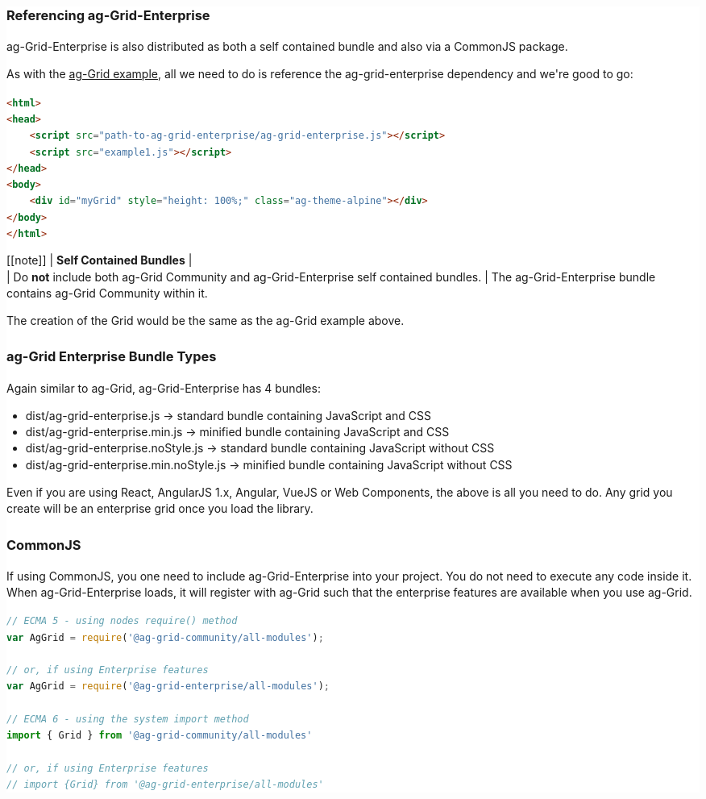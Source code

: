 ### Referencing ag-Grid-Enterprise

ag-Grid-Enterprise is also distributed as both a self contained bundle and also via a CommonJS package.


As with the [ag-Grid example](https://www.ag-grid.com/example.php), all we need to do is reference 
the ag-grid-enterprise dependency and we're good to go:

```html
<html>
<head>
    <script src="path-to-ag-grid-enterprise/ag-grid-enterprise.js"></script>
    <script src="example1.js"></script>
</head>
<body>
    <div id="myGrid" style="height: 100%;" class="ag-theme-alpine"></div>
</body>
</html>
```

[[note]]
| **Self Contained Bundles**
| <br/>
| Do **not** include both ag-Grid Community and ag-Grid-Enterprise self contained bundles. 
| The ag-Grid-Enterprise bundle contains ag-Grid Community within it.

The creation of the Grid would be the same as the ag-Grid example above.

### ag-Grid Enterprise Bundle Types

Again similar to ag-Grid, ag-Grid-Enterprise has 4 bundles:

- dist/ag-grid-enterprise.js -> standard bundle containing JavaScript and CSS
- dist/ag-grid-enterprise.min.js -> minified bundle containing JavaScript and CSS
- dist/ag-grid-enterprise.noStyle.js -> standard bundle containing JavaScript without CSS
- dist/ag-grid-enterprise.min.noStyle.js -> minified bundle containing JavaScript without CSS

Even if you are using React, AngularJS 1.x, Angular, VueJS or Web Components, the above is all
you need to do. Any grid you create will be an enterprise grid once you load the library.

### CommonJS

If using CommonJS, you one need to include ag-Grid-Enterprise into your project. You do not need 
to execute any code inside it. When ag-Grid-Enterprise loads, it will register with ag-Grid such 
that the enterprise features are available when you use ag-Grid.

```js
// ECMA 5 - using nodes require() method
var AgGrid = require('@ag-grid-community/all-modules');

// or, if using Enterprise features
var AgGrid = require('@ag-grid-enterprise/all-modules');

// ECMA 6 - using the system import method
import { Grid } from '@ag-grid-community/all-modules'

// or, if using Enterprise features
// import {Grid} from '@ag-grid-enterprise/all-modules'
```
